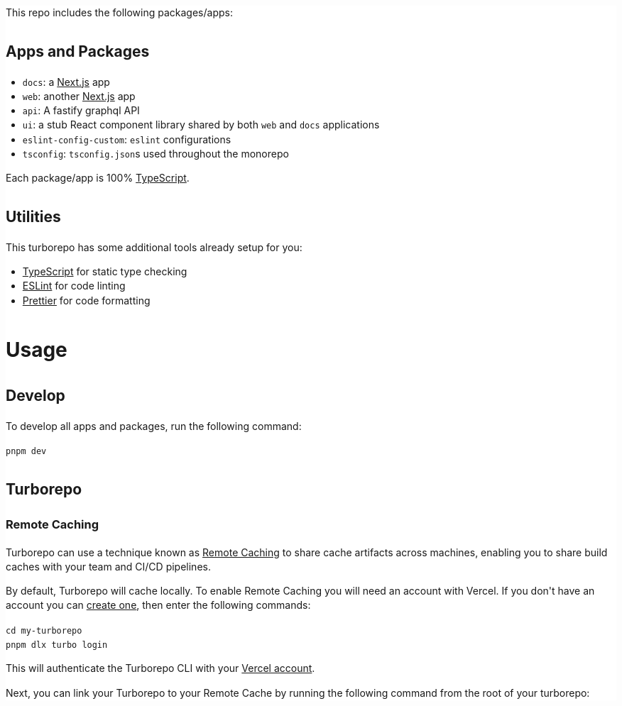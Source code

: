 This repo includes the following packages/apps:

## Apps and Packages

- `docs`: a [Next.js](https://nextjs.org) app
- `web`: another [Next.js](https://nextjs.org) app
- `api`: A fastify graphql API
- `ui`: a stub React component library shared by both `web` and `docs` applications
- `eslint-config-custom`: `eslint` configurations
- `tsconfig`: `tsconfig.json`s used throughout the monorepo

Each package/app is 100% [TypeScript](https://www.typescriptlang.org/).

## Utilities

This turborepo has some additional tools already setup for you:

- [TypeScript](https://www.typescriptlang.org/) for static type checking
- [ESLint](https://eslint.org/) for code linting
- [Prettier](https://prettier.io) for code formatting

# Usage

## Develop

To develop all apps and packages, run the following command:

```sh
pnpm dev
```

## Turborepo

### Remote Caching

Turborepo can use a technique known as [Remote Caching](https://turbo.build/repo/docs/core-concepts/remote-caching) to share cache artifacts across machines, enabling you to share build caches with your team and CI/CD pipelines.

By default, Turborepo will cache locally. To enable Remote Caching you will need an account with Vercel. If you don't have an account you can [create one](https://vercel.com/signup), then enter the following commands:

```
cd my-turborepo
pnpm dlx turbo login
```

This will authenticate the Turborepo CLI with your [Vercel account](https://vercel.com/docs/concepts/personal-accounts/overview).

Next, you can link your Turborepo to your Remote Cache by running the following command from the root of your turborepo:
